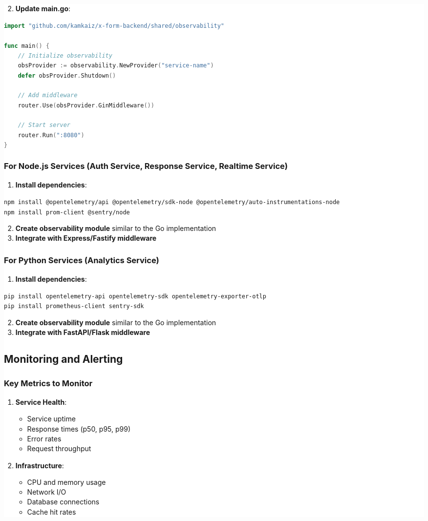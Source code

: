 2. **Update main.go**:
```go
import "github.com/kamkaiz/x-form-backend/shared/observability"

func main() {
    // Initialize observability
    obsProvider := observability.NewProvider("service-name")
    defer obsProvider.Shutdown()
    
    // Add middleware
    router.Use(obsProvider.GinMiddleware())
    
    // Start server
    router.Run(":8080")
}
```

### For Node.js Services (Auth Service, Response Service, Realtime Service)

1. **Install dependencies**:
```bash
npm install @opentelemetry/api @opentelemetry/sdk-node @opentelemetry/auto-instrumentations-node
npm install prom-client @sentry/node
```

2. **Create observability module** similar to the Go implementation
3. **Integrate with Express/Fastify middleware**

### For Python Services (Analytics Service)

1. **Install dependencies**:
```bash
pip install opentelemetry-api opentelemetry-sdk opentelemetry-exporter-otlp
pip install prometheus-client sentry-sdk
```

2. **Create observability module** similar to the Go implementation
3. **Integrate with FastAPI/Flask middleware**

## Monitoring and Alerting

### Key Metrics to Monitor

1. **Service Health**:
   - Service uptime
   - Response times (p50, p95, p99)
   - Error rates
   - Request throughput

2. **Infrastructure**:
   - CPU and memory usage
   - Network I/O
   - Database connections
   - Cache hit rates

